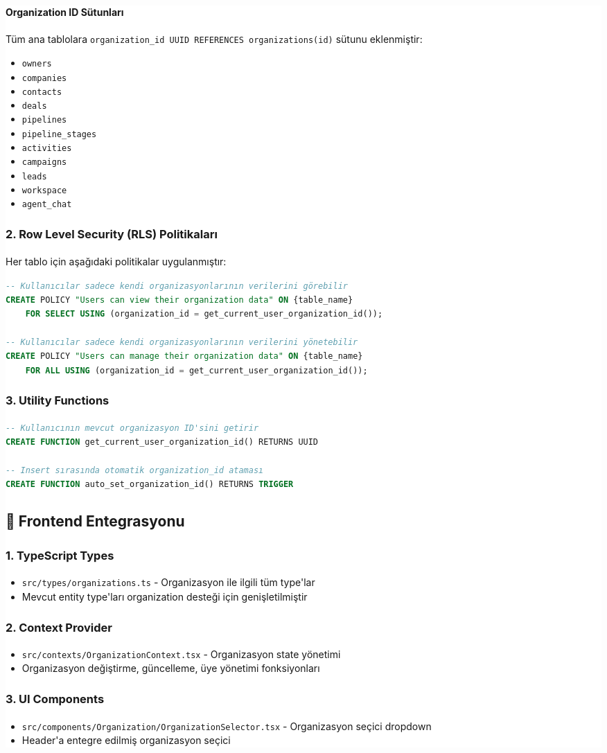 #### Organization ID Sütunları
Tüm ana tablolara `organization_id UUID REFERENCES organizations(id)` sütunu eklenmiştir:
- `owners`
- `companies`
- `contacts`
- `deals`
- `pipelines`
- `pipeline_stages`
- `activities`
- `campaigns`
- `leads`
- `workspace`
- `agent_chat`

### 2. Row Level Security (RLS) Politikaları

Her tablo için aşağıdaki politikalar uygulanmıştır:

```sql
-- Kullanıcılar sadece kendi organizasyonlarının verilerini görebilir
CREATE POLICY "Users can view their organization data" ON {table_name}
    FOR SELECT USING (organization_id = get_current_user_organization_id());

-- Kullanıcılar sadece kendi organizasyonlarının verilerini yönetebilir
CREATE POLICY "Users can manage their organization data" ON {table_name}
    FOR ALL USING (organization_id = get_current_user_organization_id());
```

### 3. Utility Functions

```sql
-- Kullanıcının mevcut organizasyon ID'sini getirir
CREATE FUNCTION get_current_user_organization_id() RETURNS UUID

-- Insert sırasında otomatik organization_id ataması
CREATE FUNCTION auto_set_organization_id() RETURNS TRIGGER
```

## 🔧 Frontend Entegrasyonu

### 1. TypeScript Types
- `src/types/organizations.ts` - Organizasyon ile ilgili tüm type'lar
- Mevcut entity type'ları organization desteği için genişletilmiştir

### 2. Context Provider
- `src/contexts/OrganizationContext.tsx` - Organizasyon state yönetimi
- Organizasyon değiştirme, güncelleme, üye yönetimi fonksiyonları

### 3. UI Components
- `src/components/Organization/OrganizationSelector.tsx` - Organizasyon seçici dropdown
- Header'a entegre edilmiş organizasyon seçici
